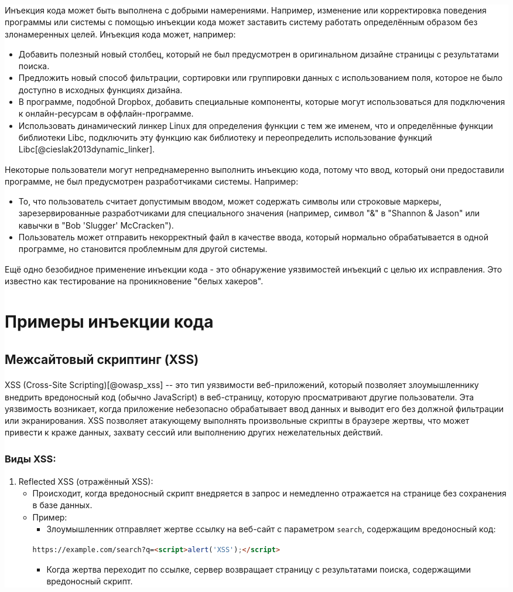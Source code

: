 Инъекция кода может быть выполнена с добрыми намерениями.
Например, изменение или корректировка поведения программы
или системы с помощью инъекции кода может заставить систему
работать определённым образом без злонамеренных целей.
Инъекция кода может, например:

- Добавить полезный новый столбец, который не был предусмотрен в оригинальном дизайне страницы с результатами поиска.
- Предложить новый способ фильтрации, сортировки или группировки данных с использованием поля,
    которое не было доступно в исходных функциях дизайна.
- В программе, подобной Dropbox, добавить специальные компоненты,
    которые могут использоваться для подключения к онлайн-ресурсам в оффлайн-программе.
- Использовать динамический линкер Linux для определения функции с тем же именем,
    что и определённые функции библиотеки Libc,
    подключить эту функцию как библиотеку и переопределить использование функций Libc[@cieslak2013dynamic_linker].

Некоторые пользователи могут непреднамеренно выполнить инъекцию кода,
потому что ввод, который они предоставили программе,
не был предусмотрен разработчиками системы. Например:

- То, что пользователь считает допустимым вводом, может содержать символы или строковые маркеры,
    зарезервированные разработчиками для специального значения
    (например, символ "&" в "Shannon & Jason" или кавычки в "Bob 'Slugger' McCracken").
- Пользователь может отправить некорректный файл в качестве ввода,
    который нормально обрабатывается в одной программе, но становится проблемным для другой системы.

Ещё одно безобидное применение инъекции кода - это обнаружение уязвимостей инъекций с целью их исправления.
Это известно как тестирование на проникновение "белых хакеров".

# Примеры инъекции кода

## Межсайтовый скриптинг (XSS)

XSS (Cross-Site Scripting)[@owasp_xss] -- это тип уязвимости веб-приложений,
который позволяет злоумышленнику внедрить вредоносный код (обычно JavaScript)
в веб-страницу, которую просматривают другие пользователи.
Эта уязвимость возникает, когда приложение небезопасно обрабатывает
ввод данных и выводит его без должной фильтрации или экранирования.
XSS позволяет атакующему выполнять произвольные скрипты в браузере жертвы,
что может привести к краже данных, захвату сессий или выполнению других нежелательных действий.

### Виды XSS:
1. Reflected XSS (отражённый XSS):
   - Происходит, когда вредоносный скрипт внедряется в запрос
       и немедленно отражается на странице без сохранения в базе данных.
   - Пример:
     - Злоумышленник отправляет жертве ссылку на веб-сайт с параметром `search`,
         содержащим вредоносный код:
     ```html
     https://example.com/search?q=<script>alert('XSS');</script>
     ```
     - Когда жертва переходит по ссылке, сервер возвращает страницу с результатами поиска,
         содержащими вредоносный скрипт.
